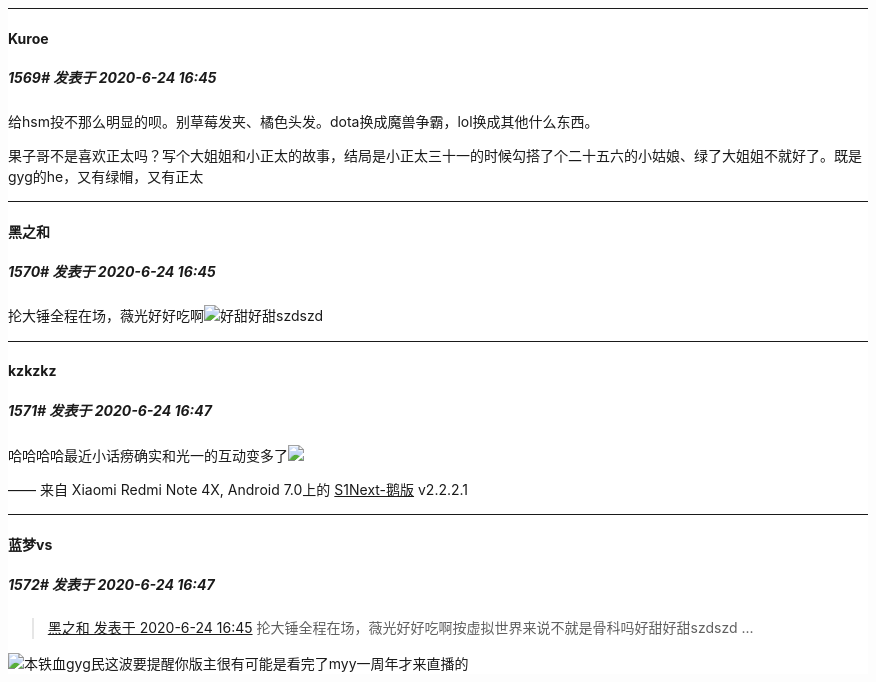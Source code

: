 


*****

####  Kuroe  
##### 1569#       发表于 2020-6-24 16:45




给hsm投不那么明显的呗。别草莓发夹、橘色头发。dota换成魔兽争霸，lol换成其他什么东西。

果子哥不是喜欢正太吗？写个大姐姐和小正太的故事，结局是小正太三十一的时候勾搭了个二十五六的小姑娘、绿了大姐姐不就好了。既是gyg的he，又有绿帽，又有正太







*****

####  黑之和  
##### 1570#       发表于 2020-6-24 16:45




抡大锤全程在场，薇光好好吃啊<img src="https://static.saraba1st.com/image/smiley/face2017/077.png" referrerpolicy="no-referrer">好甜好甜szdszd







*****

####  kzkzkz  
##### 1571#       发表于 2020-6-24 16:47




哈哈哈哈最近小话痨确实和光一的互动变多了<img src="https://static.saraba1st.com/image/smiley/face2017/033.png" referrerpolicy="no-referrer">

—— 来自 Xiaomi Redmi Note 4X, Android 7.0上的 [S1Next-鹅版](https://github.com/ykrank/S1-Next/releases) v2.2.2.1







*****

####  蓝梦vs  
##### 1572#       发表于 2020-6-24 16:47



<blockquote><a href="httphttps://bbs.saraba1st.com/2b/forum.php?mod=redirect&amp;goto=findpost&amp;pid=47936197&amp;ptid=1940380" target="_blank">黑之和 发表于 2020-6-24 16:45</a>
抡大锤全程在场，薇光好好吃啊按虚拟世界来说不就是骨科吗好甜好甜szdszd ...</blockquote>
<img src="https://static.saraba1st.com/image/smiley/face2017/067.png" referrerpolicy="no-referrer">本铁血gyg民这波要提醒你版主很有可能是看完了myy一周年才来直播的
